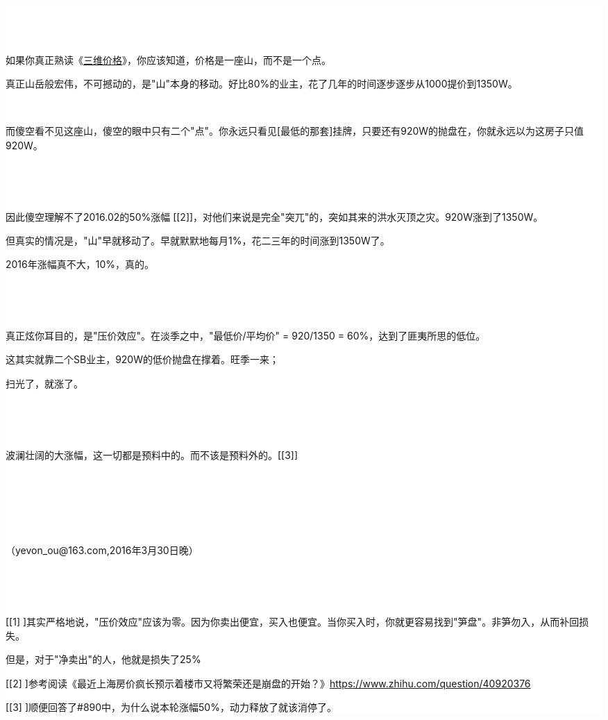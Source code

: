  

 

如果你真正熟读《[三维价格](http://mp.weixin.qq.com/s?__biz=MzAxNTMxMTc0MA==&mid=400843201&idx=1&sn=136663aca45745f53d2fae1722ae372f&scene=21#wechat_redirect)》，你应该知道，价格是一座山，而不是一个点。

真正山岳般宏伟，不可撼动的，是"山"本身的移动。好比80%的业主，花了几年的时间逐步逐步从1000提价到1350W。

 

而傻空看不见这座山，傻空的眼中只有二个"点"。你永远只看见[最低的那套]挂牌，只要还有920W的抛盘在，你就永远以为这房子只值920W。

 

 

因此傻空理解不了2016.02的50%涨幅 [\[2\]]，对他们来说是完全"突兀"的，突如其来的洪水灭顶之灾。920W涨到了1350W。

但真实的情况是，"山"早就移动了。早就默默地每月1%，花二三年的时间涨到1350W了。

2016年涨幅真不大，10%，真的。

 

 

真正炫你耳目的，是"压价效应"。在淡季之中，"最低价/平均价" = 920/1350 =
60%，达到了匪夷所思的低位。

这其实就靠二个SB业主，920W的低价抛盘在撑着。旺季一来；

扫光了，就涨了。

 

 

波澜壮阔的大涨幅，这一切都是预料中的。而不该是预料外的。[\[3\]]

 

 

 

（yevon\_ou\@163.com,2016年3月30日晚）

 

 

[\[1\] ]其实严格地说，"压价效应"应该为零。因为你卖出便宜，买入也便宜。当你买入时，你就更容易找到"笋盘"。非笋勿入，从而补回损失。

但是，对于"净卖出"的人，他就是损失了25%

[\[2\] ]参考阅读《最近上海房价疯长预示着楼市又将繁荣还是崩盘的开始？》https://www.zhihu.com/question/40920376

[\[3\] ]顺便回答了\#890中，为什么说本轮涨幅50%，动力释放了就该消停了。
